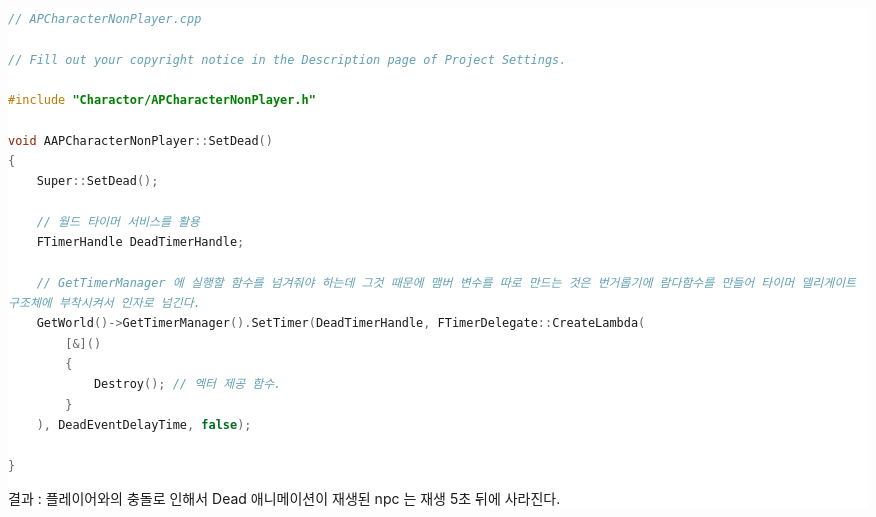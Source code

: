 ```c++
// APCharacterNonPlayer.cpp

// Fill out your copyright notice in the Description page of Project Settings.

#include "Charactor/APCharacterNonPlayer.h"

void AAPCharacterNonPlayer::SetDead()
{
	Super::SetDead();

	// 월드 타이머 서비스를 활용
	FTimerHandle DeadTimerHandle;

	// GetTimerManager 에 실행할 함수를 넘겨줘야 하는데 그것 때문에 맴버 변수를 따로 만드는 것은 번거롭기에 람다함수를 만들어 타이머 델리게이트 구조체에 부착시켜서 인자로 넘긴다.
	GetWorld()->GetTimerManager().SetTimer(DeadTimerHandle, FTimerDelegate::CreateLambda(
		[&]()
		{
			Destroy(); // 엑터 제공 함수.
		}
	), DeadEventDelayTime, false);

}

```

결과 : 플레이어와의 충돌로 인해서 Dead 애니메이션이 재생된 npc 는 재생 5초 뒤에 사라진다. 

